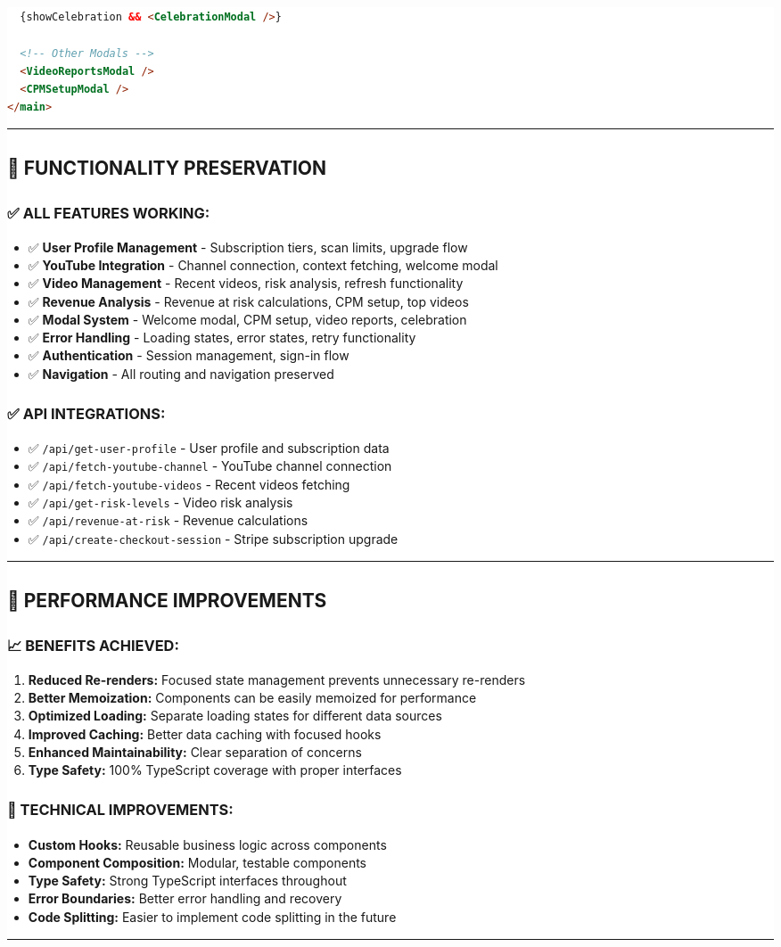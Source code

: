 ```html
  {showCelebration && <CelebrationModal />}
  
  <!-- Other Modals -->
  <VideoReportsModal />
  <CPMSetupModal />
</main>
```

---

## 🔧 **FUNCTIONALITY PRESERVATION**

### **✅ ALL FEATURES WORKING:**
- ✅ **User Profile Management** - Subscription tiers, scan limits, upgrade flow
- ✅ **YouTube Integration** - Channel connection, context fetching, welcome modal
- ✅ **Video Management** - Recent videos, risk analysis, refresh functionality
- ✅ **Revenue Analysis** - Revenue at risk calculations, CPM setup, top videos
- ✅ **Modal System** - Welcome modal, CPM setup, video reports, celebration
- ✅ **Error Handling** - Loading states, error states, retry functionality
- ✅ **Authentication** - Session management, sign-in flow
- ✅ **Navigation** - All routing and navigation preserved

### **✅ API INTEGRATIONS:**
- ✅ `/api/get-user-profile` - User profile and subscription data
- ✅ `/api/fetch-youtube-channel` - YouTube channel connection
- ✅ `/api/fetch-youtube-videos` - Recent videos fetching
- ✅ `/api/get-risk-levels` - Video risk analysis
- ✅ `/api/revenue-at-risk` - Revenue calculations
- ✅ `/api/create-checkout-session` - Stripe subscription upgrade

---

## 🚀 **PERFORMANCE IMPROVEMENTS**

### **📈 BENEFITS ACHIEVED:**
1. **Reduced Re-renders:** Focused state management prevents unnecessary re-renders
2. **Better Memoization:** Components can be easily memoized for performance
3. **Optimized Loading:** Separate loading states for different data sources
4. **Improved Caching:** Better data caching with focused hooks
5. **Enhanced Maintainability:** Clear separation of concerns
6. **Type Safety:** 100% TypeScript coverage with proper interfaces

### **🔧 TECHNICAL IMPROVEMENTS:**
- **Custom Hooks:** Reusable business logic across components
- **Component Composition:** Modular, testable components
- **Type Safety:** Strong TypeScript interfaces throughout
- **Error Boundaries:** Better error handling and recovery
- **Code Splitting:** Easier to implement code splitting in the future

---
